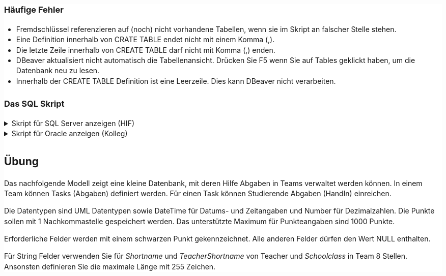 ### Häufige Fehler

- Fremdschlüssel referenzieren auf (noch) nicht vorhandene Tabellen, wenn sie
  im Skript an falscher Stelle stehen.
- Eine Definition innerhalb von CRATE TABLE endet nicht mit einem Komma (,).
- Die letzte Zeile innerhalb von CREATE TABLE darf nicht mit Komma (,) enden.
- DBeaver aktualisiert nicht automatisch die Tabellenansicht. Drücken Sie F5 wenn Sie
  auf Tables geklickt haben, um die Datenbank neu zu lesen.
- Innerhalb der CREATE TABLE Definition ist eine Leerzeile.
  Dies kann DBeaver nicht verarbeiten.

### Das SQL Skript

<details><summary>Skript für SQL Server anzeigen (HIF)</summary></details>

<details><summary>Skript für Oracle anzeigen (Kolleg)</summary></details>

## Übung

Das nachfolgende Modell zeigt eine kleine Datenbank, mit deren Hilfe Abgaben
in Teams verwaltet werden können. In einem Team können Tasks (Abgaben) definiert werden.
Für einen Task können Studierende Abgaben (HandIn) einreichen.

Die Datentypen sind UML Datentypen sowie DateTime für Datums- und Zeitangaben und
Number für Dezimalzahlen. Die Punkte sollen mit 1 Nachkommastelle gespeichert werden.
Das unterstützte Maximum für Punkteangaben sind 1000 Punkte.

Erforderliche Felder werden mit einem schwarzen Punkt gekennzeichnet. Alle anderen
Felder dürfen den Wert NULL enthalten.

Für String Felder verwenden Sie für *Shortname* und *TeacherShortname* von Teacher und 
*Schoolclass* in Team 8 Stellen. Ansonsten definieren Sie die maximale Länge mit 255 Zeichen.
